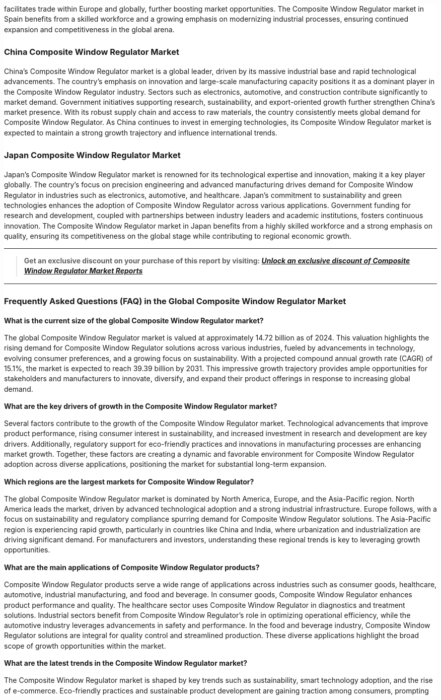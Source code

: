 facilitates trade within Europe and globally, further boosting market opportunities. The Composite Window Regulator market in Spain benefits from a skilled workforce and a growing emphasis on modernizing industrial processes, ensuring continued expansion and competitiveness in the global arena.</p><h3>China Composite Window Regulator Market</h3><p>China&rsquo;s Composite Window Regulator market is a global leader, driven by its massive industrial base and rapid technological advancements. The country&rsquo;s emphasis on innovation and large-scale manufacturing capacity positions it as a dominant player in the Composite Window Regulator industry. Sectors such as electronics, automotive, and construction contribute significantly to market demand. Government initiatives supporting research, sustainability, and export-oriented growth further strengthen China&rsquo;s market presence. With its robust supply chain and access to raw materials, the country consistently meets global demand for Composite Window Regulator. As China continues to invest in emerging technologies, its Composite Window Regulator market is expected to maintain a strong growth trajectory and influence international trends.</p><h3>Japan Composite Window Regulator Market</h3><p>Japan&rsquo;s Composite Window Regulator market is renowned for its technological expertise and innovation, making it a key player globally. The country&rsquo;s focus on precision engineering and advanced manufacturing drives demand for Composite Window Regulator in industries such as electronics, automotive, and healthcare. Japan&rsquo;s commitment to sustainability and green technologies enhances the adoption of Composite Window Regulator across various applications. Government funding for research and development, coupled with partnerships between industry leaders and academic institutions, fosters continuous innovation. The Composite Window Regulator market in Japan benefits from a highly skilled workforce and a strong emphasis on quality, ensuring its competitiveness on the global stage while contributing to regional economic growth.</p><hr /><blockquote><p><strong>Get an exclusive discount on your purchase of this report by visiting: <em><a href="://marketresearchpulse.com/ask-for-discount/120258?utm_source=Github&amp;utm_medium=0112">Unlock an exclusive discount of Composite Window Regulator Market Reports</a></em>&nbsp;</strong></p></blockquote><hr /><h3>Frequently Asked Questions (FAQ) in the Global Composite Window Regulator Market</h3><p><strong>What is the current size of the global Composite Window Regulator market?</strong></p><p>The global Composite Window Regulator market is valued at approximately 14.72 billion as of 2024. This valuation highlights the rising demand for Composite Window Regulator solutions across various industries, fueled by advancements in technology, evolving consumer preferences, and a growing focus on sustainability. With a projected compound annual growth rate (CAGR) of 15.1%, the market is expected to reach 39.39 billion by 2031. This impressive growth trajectory provides ample opportunities for stakeholders and manufacturers to innovate, diversify, and expand their product offerings in response to increasing global demand.</p><p><strong>What are the key drivers of growth in the Composite Window Regulator market?</strong></p><p>Several factors contribute to the growth of the Composite Window Regulator market. Technological advancements that improve product performance, rising consumer interest in sustainability, and increased investment in research and development are key drivers. Additionally, regulatory support for eco-friendly practices and innovations in manufacturing processes are enhancing market growth. Together, these factors are creating a dynamic and favorable environment for Composite Window Regulator adoption across diverse applications, positioning the market for substantial long-term expansion.</p><p><strong>Which regions are the largest markets for Composite Window Regulator?</strong></p><p>The global Composite Window Regulator market is dominated by North America, Europe, and the Asia-Pacific region. North America leads the market, driven by advanced technological adoption and a strong industrial infrastructure. Europe follows, with a focus on sustainability and regulatory compliance spurring demand for Composite Window Regulator solutions. The Asia-Pacific region is experiencing rapid growth, particularly in countries like China and India, where urbanization and industrialization are driving significant demand. For manufacturers and investors, understanding these regional trends is key to leveraging growth opportunities.</p><p><strong>What are the main applications of Composite Window Regulator products?</strong></p><p>Composite Window Regulator products serve a wide range of applications across industries such as consumer goods, healthcare, automotive, industrial manufacturing, and food and beverage. In consumer goods, Composite Window Regulator enhances product performance and quality. The healthcare sector uses Composite Window Regulator in diagnostics and treatment solutions. Industrial sectors benefit from Composite Window Regulator&rsquo;s role in optimizing operational efficiency, while the automotive industry leverages advancements in safety and performance. In the food and beverage industry, Composite Window Regulator solutions are integral for quality control and streamlined production. These diverse applications highlight the broad scope of growth opportunities within the market.</p><p><strong>What are the latest trends in the Composite Window Regulator market?</strong></p><p>The Composite Window Regulator market is shaped by key trends such as sustainability, smart technology adoption, and the rise of e-commerce. Eco-friendly practices and sustainable product development are gaining traction among consumers, prompting